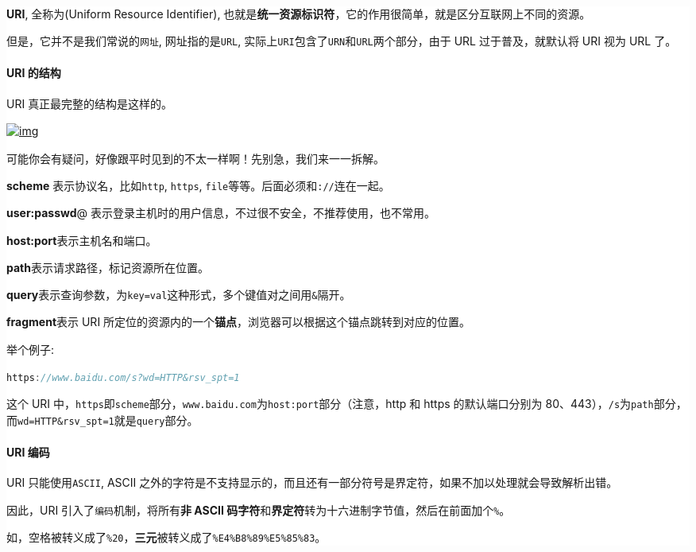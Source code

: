 **URI**, 全称为(Uniform Resource Identifier), 也就是**统一资源标识符**，它的作用很简单，就是区分互联网上不同的资源。

但是，它并不是我们常说的`网址`, 网址指的是`URL`, 实际上`URI`包含了`URN`和`URL`两个部分，由于 URL 过于普及，就默认将 URI 视为 URL 了。

#### URI 的结构

URI 真正最完整的结构是这样的。

[![img](http://47.98.159.95/my_blog/http/004.png)](http://47.98.159.95/my_blog/http/004.png)

可能你会有疑问，好像跟平时见到的不太一样啊！先别急，我们来一一拆解。

**scheme** 表示协议名，比如`http`, `https`, `file`等等。后面必须和`://`连在一起。

**user:passwd**@ 表示登录主机时的用户信息，不过很不安全，不推荐使用，也不常用。

**host:port**表示主机名和端口。

**path**表示请求路径，标记资源所在位置。

**query**表示查询参数，为`key=val`这种形式，多个键值对之间用`&`隔开。

**fragment**表示 URI 所定位的资源内的一个**锚点**，浏览器可以根据这个锚点跳转到对应的位置。

举个例子:

```js
https://www.baidu.com/s?wd=HTTP&rsv_spt=1
```

这个 URI 中，`https`即`scheme`部分，`www.baidu.com`为`host:port`部分（注意，http 和 https 的默认端口分别为 80、443），`/s`为`path`部分，而`wd=HTTP&rsv_spt=1`就是`query`部分。

#### URI 编码

URI 只能使用`ASCII`, ASCII 之外的字符是不支持显示的，而且还有一部分符号是界定符，如果不加以处理就会导致解析出错。

因此，URI 引入了`编码`机制，将所有**非 ASCII 码字符**和**界定符**转为十六进制字节值，然后在前面加个`%`。

如，空格被转义成了`%20`，**三元**被转义成了`%E4%B8%89%E5%85%83`。
